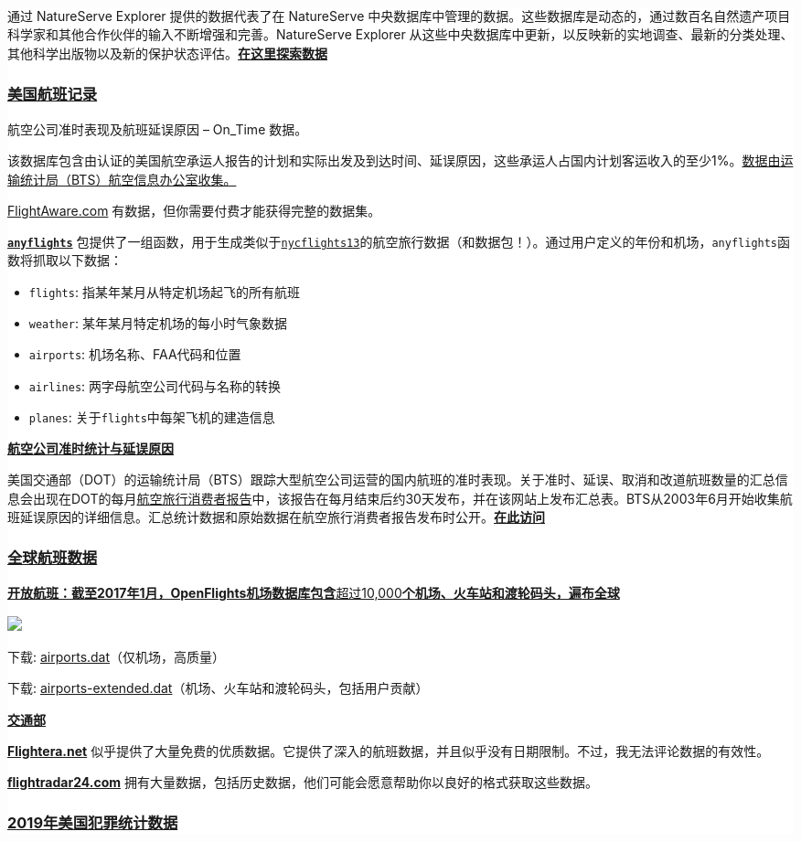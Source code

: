 通过 NatureServe Explorer 提供的数据代表了在 NatureServe 中央数据库中管理的数据。这些数据库是动态的，通过数百名自然遗产项目科学家和其他合作伙伴的输入不断增强和完善。NatureServe Explorer 从这些中央数据库中更新，以反映新的实地调查、最新的分类处理、其他科学出版物以及新的保护状态评估。[**在这里探索数据**](https://explorer.natureserve.org/)

### [**美国航班记录**](https://catalog.data.gov/dataset/airline-on-time-performance-and-causes-of-flight-delays-on-time-data)

航空公司准时表现及航班延误原因 – On_Time 数据。

该数据库包含由认证的美国航空承运人报告的计划和实际出发及到达时间、延误原因，这些承运人占国内计划客运收入的至少1%。[数据由运输统计局（BTS）航空信息办公室收集。](https://catalog.data.gov/dataset/airline-on-time-performance-and-causes-of-flight-delays-on-time-data)

[FlightAware.com](https://FlightAware.com) 有数据，但你需要付费才能获得完整的数据集。

[**`anyflights`**](https://github.com/simonpcouch/anyflights) 包提供了一组函数，用于生成类似于[`nycflights13`](https://github.com/hadley/nycflights13)的航空旅行数据（和数据包！）。通过用户定义的年份和机场，`anyflights`函数将抓取以下数据：

+   `flights`: 指某年某月从特定机场起飞的所有航班

+   `weather`: 某年某月特定机场的每小时气象数据

+   `airports`: 机场名称、FAA代码和位置

+   `airlines`: 两字母航空公司代码与名称的转换

+   `planes`: 关于`flights`中每架飞机的建造信息

[**航空公司准时统计与延误原因**](https://www.transtats.bts.gov/OT_Delay/OT_DelayCause1.asp)

美国交通部（DOT）的运输统计局（BTS）跟踪大型航空公司运营的国内航班的准时表现。关于准时、延误、取消和改道航班数量的汇总信息会出现在DOT的每月[航空旅行消费者报告](http://www.dot.gov/individuals/air-consumer/air-travel-consumer-reports)中，该报告在每月结束后约30天发布，并在该网站上发布汇总表。BTS从2003年6月开始收集航班延误原因的详细信息。汇总统计数据和原始数据在航空旅行消费者报告发布时公开。[**在此访问**](https://www.transtats.bts.gov/OT_Delay/OT_DelayCause1.asp)

### [**全球航班数据**](https://www.reddit.com/r/datasets/comments/jrmzz5/worldwide_flight_data/)

[**开放航班：截至2017年1月，OpenFlights机场数据库包含**超过10,000**个机场、火车站和渡轮码头，遍布全球**](https://openflights.org/data.html)

![](../Images/14302a254aa20b61d4a677e081a1cbbb.png)

下载: [airports.dat](https://raw.githubusercontent.com/jpatokal/openflights/master/data/airports.dat)（仅机场，高质量）

下载: [airports-extended.dat](https://raw.githubusercontent.com/jpatokal/openflights/master/data/airports-extended.dat)（机场、火车站和渡轮码头，包括用户贡献）

[**交通部**](https://www.transtats.bts.gov/databases.asp?Mode_ID=1&Mode_Desc=Aviation&Subject_ID2=0)

[**Flightera.net**](https://www.flightera.net/en/) 似乎提供了大量免费的优质数据。它提供了深入的航班数据，并且似乎没有日期限制。不过，我无法评论数据的有效性。

**[flightradar24.com](https://flightradar24.com/)** 拥有大量数据，包括历史数据，他们可能会愿意帮助你以良好的格式获取这些数据。

### [**2019年美国犯罪统计数据**](https://ucr.fbi.gov/crime-in-the-u.s/2019/crime-in-the-u.s.-2019/tables/table-69)
